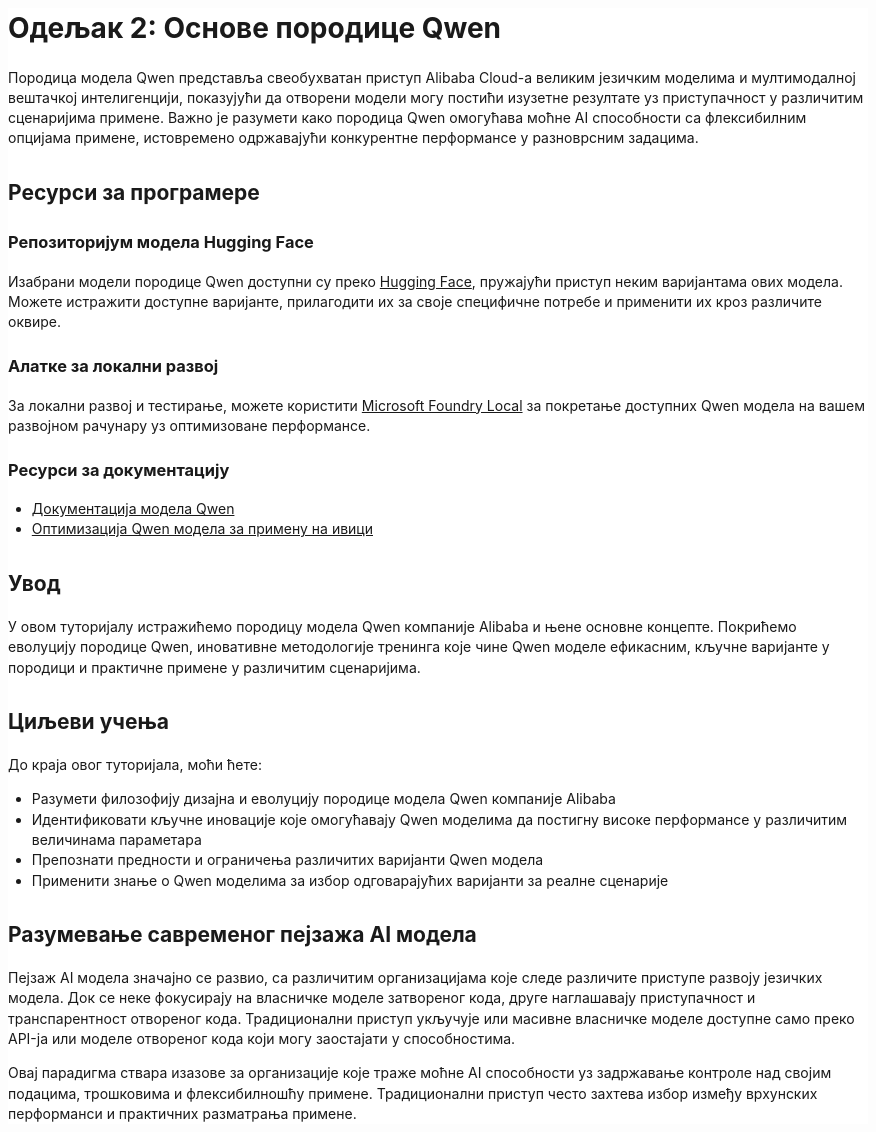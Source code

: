 
# Одељак 2: Основе породице Qwen

Породица модела Qwen представља свеобухватан приступ Alibaba Cloud-а великим језичким моделима и мултимодалној вештачкој интелигенцији, показујући да отворени модели могу постићи изузетне резултате уз приступачност у различитим сценаријима примене. Важно је разумети како породица Qwen омогућава моћне AI способности са флексибилним опцијама примене, истовремено одржавајући конкурентне перформансе у разноврсним задацима.

## Ресурси за програмере

### Репозиторијум модела Hugging Face
Изабрани модели породице Qwen доступни су преко [Hugging Face](https://huggingface.co/models?search=qwen), пружајући приступ неким варијантама ових модела. Можете истражити доступне варијанте, прилагодити их за своје специфичне потребе и применити их кроз различите оквире.

### Алатке за локални развој
За локални развој и тестирање, можете користити [Microsoft Foundry Local](https://github.com/microsoft/foundry-local) за покретање доступних Qwen модела на вашем развојном рачунару уз оптимизоване перформансе.

### Ресурси за документацију
- [Документација модела Qwen](https://huggingface.co/docs/transformers/model_doc/qwen)
- [Оптимизација Qwen модела за примену на ивици](https://github.com/microsoft/olive)

## Увод

У овом туторијалу истражићемо породицу модела Qwen компаније Alibaba и њене основне концепте. Покрићемо еволуцију породице Qwen, иновативне методологије тренинга које чине Qwen моделе ефикасним, кључне варијанте у породици и практичне примене у различитим сценаријима.

## Циљеви учења

До краја овог туторијала, моћи ћете:

- Разумети филозофију дизајна и еволуцију породице модела Qwen компаније Alibaba
- Идентификовати кључне иновације које омогућавају Qwen моделима да постигну високе перформансе у различитим величинама параметара
- Препознати предности и ограничења различитих варијанти Qwen модела
- Применити знање о Qwen моделима за избор одговарајућих варијанти за реалне сценарије

## Разумевање савременог пејзажа AI модела

Пејзаж AI модела значајно се развио, са различитим организацијама које следе различите приступе развоју језичких модела. Док се неке фокусирају на власничке моделе затвореног кода, друге наглашавају приступачност и транспарентност отвореног кода. Традиционални приступ укључује или масивне власничке моделе доступне само преко API-ја или моделе отвореног кода који могу заостајати у способностима.

Овај парадигма ствара изазове за организације које траже моћне AI способности уз задржавање контроле над својим подацима, трошковима и флексибилношћу примене. Традиционални приступ често захтева избор између врхунских перформанси и практичних разматрања примене.
